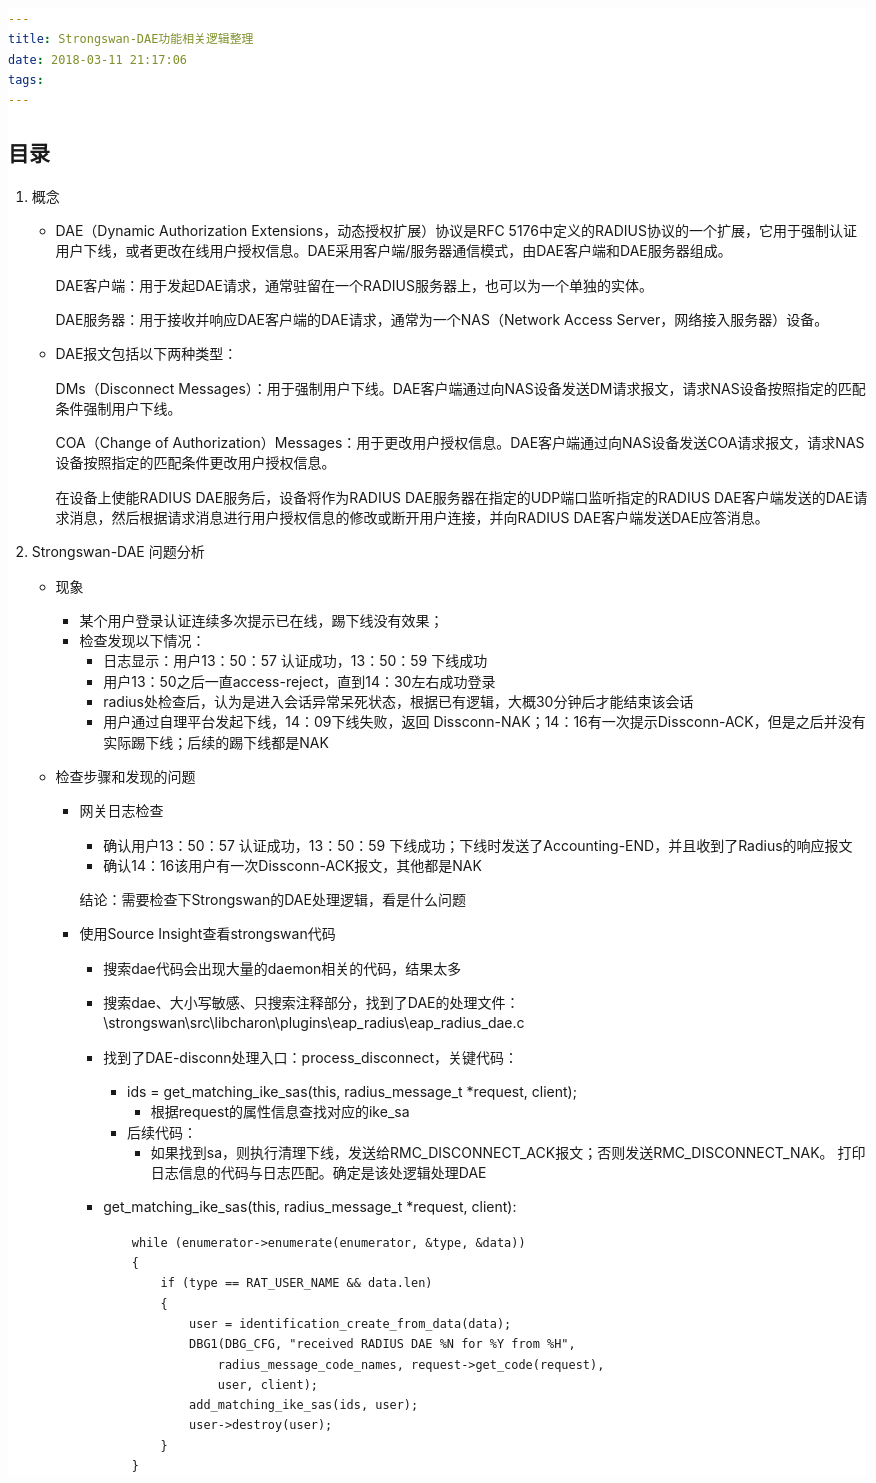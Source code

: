 ```yaml
---
title: Strongswan-DAE功能相关逻辑整理
date: 2018-03-11 21:17:06
tags: 
---
```


## 目录

1. 概念
    * DAE（Dynamic Authorization Extensions，动态授权扩展）协议是RFC 5176中定义的RADIUS协议的一个扩展，它用于强制认证用户下线，或者更改在线用户授权信息。DAE采用客户端/服务器通信模式，由DAE客户端和DAE服务器组成。

        DAE客户端：用于发起DAE请求，通常驻留在一个RADIUS服务器上，也可以为一个单独的实体。

        DAE服务器：用于接收并响应DAE客户端的DAE请求，通常为一个NAS（Network Access Server，网络接入服务器）设备。

    * DAE报文包括以下两种类型：

        DMs（Disconnect Messages）：用于强制用户下线。DAE客户端通过向NAS设备发送DM请求报文，请求NAS设备按照指定的匹配条件强制用户下线。

        COA（Change of Authorization）Messages：用于更改用户授权信息。DAE客户端通过向NAS设备发送COA请求报文，请求NAS设备按照指定的匹配条件更改用户授权信息。

        在设备上使能RADIUS DAE服务后，设备将作为RADIUS DAE服务器在指定的UDP端口监听指定的RADIUS DAE客户端发送的DAE请求消息，然后根据请求消息进行用户授权信息的修改或断开用户连接，并向RADIUS DAE客户端发送DAE应答消息。

2. Strongswan-DAE 问题分析
    * 现象
        * 某个用户登录认证连续多次提示已在线，踢下线没有效果；
        * 检查发现以下情况：
            * 日志显示：用户13：50：57 认证成功，13：50：59 下线成功
            * 用户13：50之后一直access-reject，直到14：30左右成功登录
            * radius处检查后，认为是进入会话异常呆死状态，根据已有逻辑，大概30分钟后才能结束该会话
            * 用户通过自理平台发起下线，14：09下线失败，返回 Dissconn-NAK；14：16有一次提示Dissconn-ACK，但是之后并没有实际踢下线；后续的踢下线都是NAK

    * 检查步骤和发现的问题
        * 网关日志检查
            * 确认用户13：50：57 认证成功，13：50：59 下线成功；下线时发送了Accounting-END，并且收到了Radius的响应报文
            * 确认14：16该用户有一次Dissconn-ACK报文，其他都是NAK

            结论：需要检查下Strongswan的DAE处理逻辑，看是什么问题

        * 使用Source Insight查看strongswan代码
            * 搜索dae代码会出现大量的daemon相关的代码，结果太多
            
            * 搜索dae、大小写敏感、只搜索注释部分，找到了DAE的处理文件：              \strongswan\src\libcharon\plugins\eap_radius\eap_radius_dae.c
            
            * 找到了DAE-disconn处理入口：process_disconnect，关键代码：
                * ids = get_matching_ike_sas(this, radius_message_t *request, client);
                    * 根据request的属性信息查找对应的ike_sa
                * 后续代码：
                    * 如果找到sa，则执行清理下线，发送给RMC_DISCONNECT_ACK报文；否则发送RMC_DISCONNECT_NAK。 打印日志信息的代码与日志匹配。确定是该处逻辑处理DAE
            
            * get_matching_ike_sas(this, radius_message_t *request, client):
                ``` enumerator = request->create_enumerator(request);
                    while (enumerator->enumerate(enumerator, &type, &data))
                    {
                        if (type == RAT_USER_NAME && data.len)
                        {
                            user = identification_create_from_data(data);
                            DBG1(DBG_CFG, "received RADIUS DAE %N for %Y from %H",
                                radius_message_code_names, request->get_code(request),
                                user, client);
                            add_matching_ike_sas(ids, user);
                            user->destroy(user);
                        }
                    }